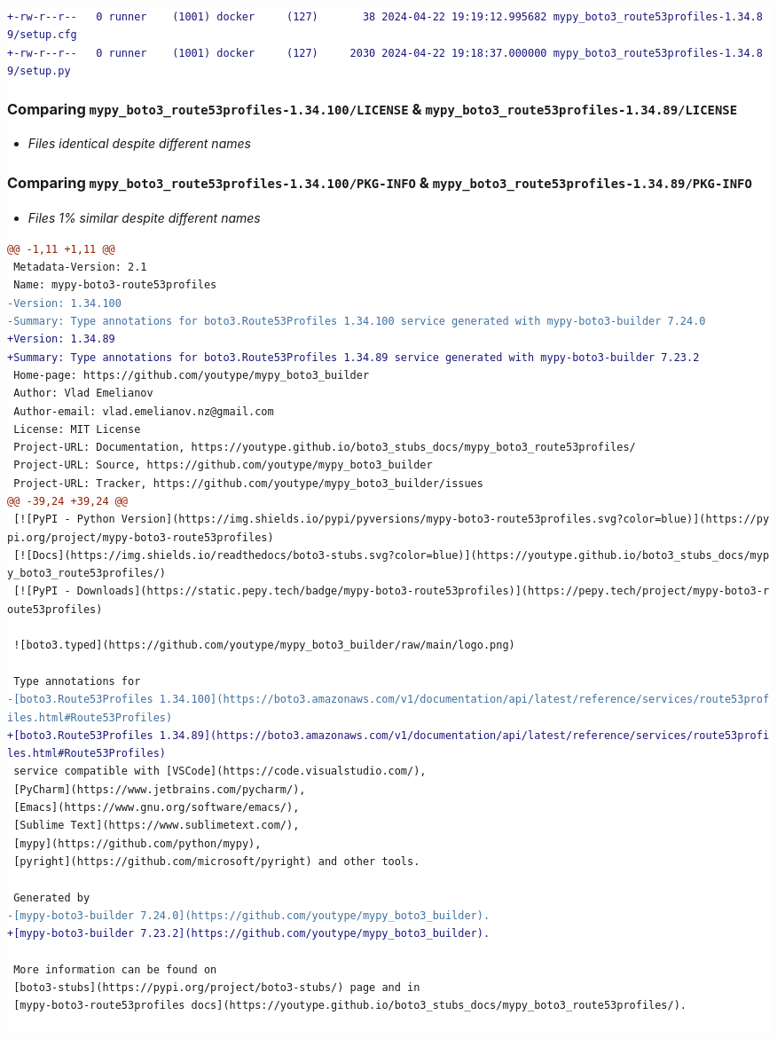 ```diff
+-rw-r--r--   0 runner    (1001) docker     (127)       38 2024-04-22 19:19:12.995682 mypy_boto3_route53profiles-1.34.89/setup.cfg
+-rw-r--r--   0 runner    (1001) docker     (127)     2030 2024-04-22 19:18:37.000000 mypy_boto3_route53profiles-1.34.89/setup.py
```

### Comparing `mypy_boto3_route53profiles-1.34.100/LICENSE` & `mypy_boto3_route53profiles-1.34.89/LICENSE`

 * *Files identical despite different names*

### Comparing `mypy_boto3_route53profiles-1.34.100/PKG-INFO` & `mypy_boto3_route53profiles-1.34.89/PKG-INFO`

 * *Files 1% similar despite different names*

```diff
@@ -1,11 +1,11 @@
 Metadata-Version: 2.1
 Name: mypy-boto3-route53profiles
-Version: 1.34.100
-Summary: Type annotations for boto3.Route53Profiles 1.34.100 service generated with mypy-boto3-builder 7.24.0
+Version: 1.34.89
+Summary: Type annotations for boto3.Route53Profiles 1.34.89 service generated with mypy-boto3-builder 7.23.2
 Home-page: https://github.com/youtype/mypy_boto3_builder
 Author: Vlad Emelianov
 Author-email: vlad.emelianov.nz@gmail.com
 License: MIT License
 Project-URL: Documentation, https://youtype.github.io/boto3_stubs_docs/mypy_boto3_route53profiles/
 Project-URL: Source, https://github.com/youtype/mypy_boto3_builder
 Project-URL: Tracker, https://github.com/youtype/mypy_boto3_builder/issues
@@ -39,24 +39,24 @@
 [![PyPI - Python Version](https://img.shields.io/pypi/pyversions/mypy-boto3-route53profiles.svg?color=blue)](https://pypi.org/project/mypy-boto3-route53profiles)
 [![Docs](https://img.shields.io/readthedocs/boto3-stubs.svg?color=blue)](https://youtype.github.io/boto3_stubs_docs/mypy_boto3_route53profiles/)
 [![PyPI - Downloads](https://static.pepy.tech/badge/mypy-boto3-route53profiles)](https://pepy.tech/project/mypy-boto3-route53profiles)
 
 ![boto3.typed](https://github.com/youtype/mypy_boto3_builder/raw/main/logo.png)
 
 Type annotations for
-[boto3.Route53Profiles 1.34.100](https://boto3.amazonaws.com/v1/documentation/api/latest/reference/services/route53profiles.html#Route53Profiles)
+[boto3.Route53Profiles 1.34.89](https://boto3.amazonaws.com/v1/documentation/api/latest/reference/services/route53profiles.html#Route53Profiles)
 service compatible with [VSCode](https://code.visualstudio.com/),
 [PyCharm](https://www.jetbrains.com/pycharm/),
 [Emacs](https://www.gnu.org/software/emacs/),
 [Sublime Text](https://www.sublimetext.com/),
 [mypy](https://github.com/python/mypy),
 [pyright](https://github.com/microsoft/pyright) and other tools.
 
 Generated by
-[mypy-boto3-builder 7.24.0](https://github.com/youtype/mypy_boto3_builder).
+[mypy-boto3-builder 7.23.2](https://github.com/youtype/mypy_boto3_builder).
 
 More information can be found on
 [boto3-stubs](https://pypi.org/project/boto3-stubs/) page and in
 [mypy-boto3-route53profiles docs](https://youtype.github.io/boto3_stubs_docs/mypy_boto3_route53profiles/).
 
```